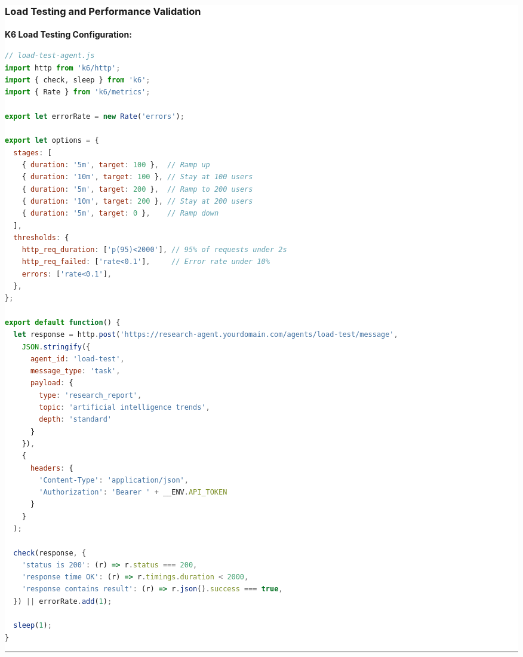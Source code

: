 
### Load Testing and Performance Validation

**K6 Load Testing Configuration:**
```javascript
// load-test-agent.js
import http from 'k6/http';
import { check, sleep } from 'k6';
import { Rate } from 'k6/metrics';

export let errorRate = new Rate('errors');

export let options = {
  stages: [
    { duration: '5m', target: 100 },  // Ramp up
    { duration: '10m', target: 100 }, // Stay at 100 users
    { duration: '5m', target: 200 },  // Ramp to 200 users
    { duration: '10m', target: 200 }, // Stay at 200 users
    { duration: '5m', target: 0 },    // Ramp down
  ],
  thresholds: {
    http_req_duration: ['p(95)<2000'], // 95% of requests under 2s
    http_req_failed: ['rate<0.1'],     // Error rate under 10%
    errors: ['rate<0.1'],
  },
};

export default function() {
  let response = http.post('https://research-agent.yourdomain.com/agents/load-test/message', 
    JSON.stringify({
      agent_id: 'load-test',
      message_type: 'task',
      payload: {
        type: 'research_report',
        topic: 'artificial intelligence trends',
        depth: 'standard'
      }
    }),
    {
      headers: {
        'Content-Type': 'application/json',
        'Authorization': 'Bearer ' + __ENV.API_TOKEN
      }
    }
  );
  
  check(response, {
    'status is 200': (r) => r.status === 200,
    'response time OK': (r) => r.timings.duration < 2000,
    'response contains result': (r) => r.json().success === true,
  }) || errorRate.add(1);
  
  sleep(1);
}
```

---
